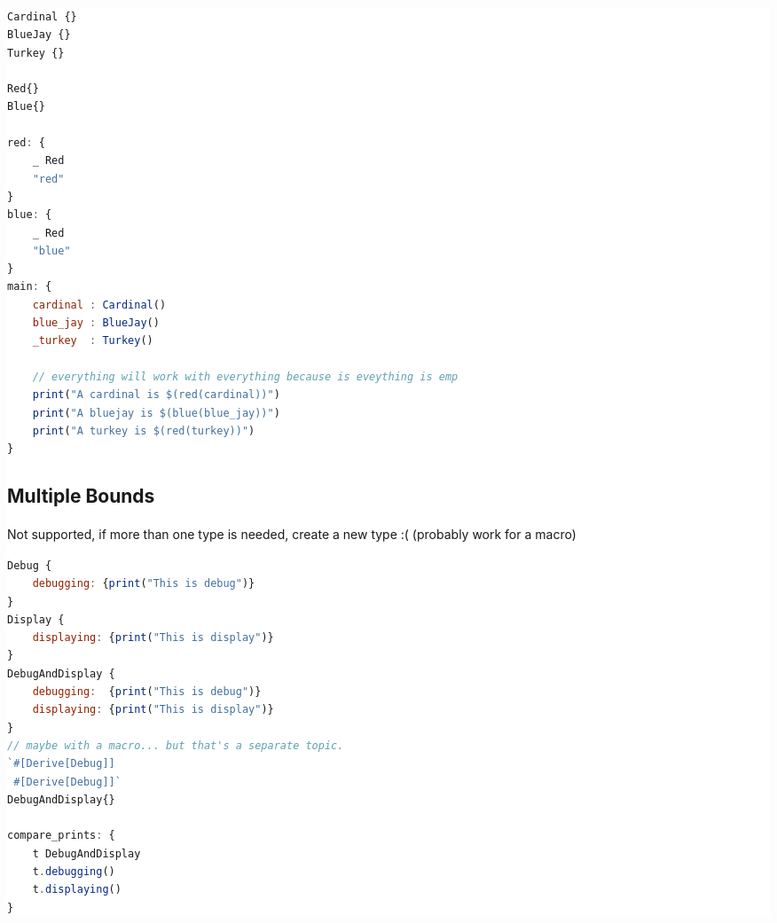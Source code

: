 ```js
Cardinal {}
BlueJay {}
Turkey {}

Red{}
Blue{}

red: { 
	_ Red
	"red"
}
blue: { 
	_ Red
	"blue"
}
main: {
	cardinal : Cardinal()
	blue_jay : BlueJay()
	_turkey  : Turkey()
	
	// everything will work with everything because is eveything is emp
	print("A cardinal is $(red(cardinal))")
	print("A bluejay is $(blue(blue_jay))")
	print("A turkey is $(red(turkey))")
}
```


## Multiple Bounds

Not supported, if more than one type is needed, create a new type :( (probably work for a macro)


```js
Debug {
	debugging: {print("This is debug")}
}
Display {
	displaying: {print("This is display")}
}
DebugAndDisplay {
	debugging:  {print("This is debug")}
	displaying: {print("This is display")}
}
// maybe with a macro... but that's a separate topic.
`#[Derive[Debug]]
 #[Derive[Debug]]`
DebugAndDisplay{}

compare_prints: { 
	t DebugAndDisplay
	t.debugging()
	t.displaying()
}
```
